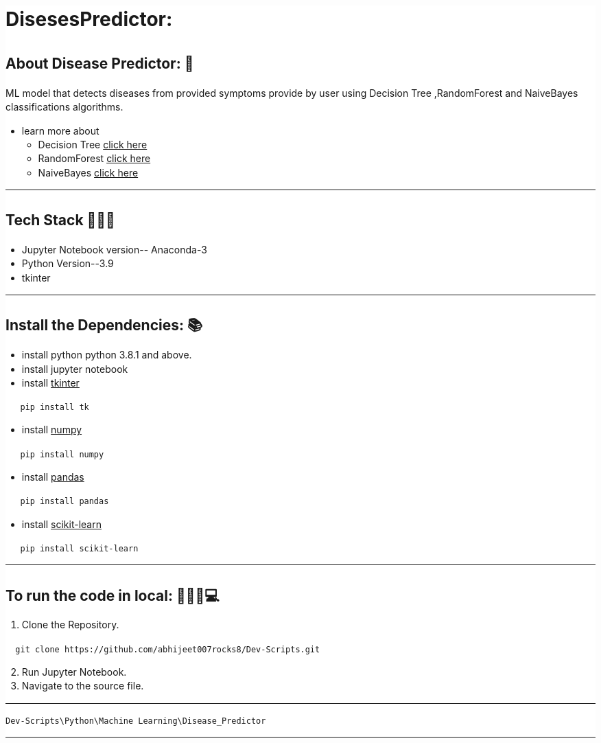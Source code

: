 # DisesesPredictor: 
## About Disease Predictor: 🧾
ML model that detects diseases from provided symptoms provide by user using Decision Tree ,RandomForest and NaiveBayes classifications algorithms.

- learn more about
    - Decision Tree <a href="https://www.edureka.co/blog/decision-trees/">click here</a> 
    - RandomForest <a href="https://www.edureka.co/blog/random-forest-classifier/">click here</a> 
    - NaiveBayes <a href="https://www.edureka.co/blog/naive-bayes-tutorial//">click here</a> 

<hr>

## Tech Stack 🧑🏻‍💻
  - Jupyter Notebook version-- Anaconda-3
  - Python Version--3.9
  - tkinter
 <hr>
 
## Install the Dependencies: 📚
 - install python python 3.8.1 and above. <br>
 -  install jupyter notebook<br>
 - install <a href="https://docs.python.org/3/library/tkinter.html"> tkinter</a><br>
```
   pip install tk  
```
 - install <a href="https://numpy.org/doc/stable/"> numpy</a><br>
```
   pip install numpy  
```
 - install <a href="https://pandas.pydata.org/pandas-docs/stable/getting_started/overview.html">pandas</a><br>
```
   pip install pandas  
```
 - install <a href="https://www.tutorialspoint.com/scikit_learn/index.htm">scikit-learn</a><br>
```
   pip install scikit-learn
```

<hr>

## To run the code in local: 🏃🏻‍♀️💻
1. Clone the Repository.<br>
```
  git clone https://github.com/abhijeet007rocks8/Dev-Scripts.git 
```
2. Run Jupyter Notebook.<br>
3. Navigate to the source  file.
---
    Dev-Scripts\Python\Machine Learning\Disease_Predictor
---
